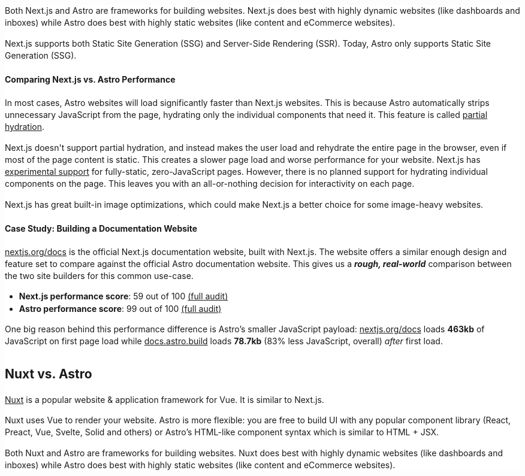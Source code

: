Both Next.js and Astro are frameworks for building websites. Next.js does best with highly dynamic websites (like dashboards and inboxes) while Astro does best with highly static websites (like content and eCommerce websites).

Next.js supports both Static Site Generation (SSG) and Server-Side Rendering (SSR). Today, Astro only supports Static Site Generation (SSG).

#### Comparing Next.js vs. Astro Performance

In most cases, Astro websites will load significantly faster than Next.js websites. This is because Astro automatically strips unnecessary JavaScript from the page, hydrating only the individual components that need it. This feature is called [partial hydration](/en/core-concepts/partial-hydration).

Next.js doesn't support partial hydration, and instead makes the user load and rehydrate the entire page in the browser, even if most of the page content is static. This creates a slower page load and worse performance for your website. Next.js has [experimental support](https://piccalil.li/blog/new-year-new-website/#heading-no-client-side-react-code) for fully-static, zero-JavaScript pages. However, there is no planned support for hydrating individual components on the page. This leaves you with an all-or-nothing decision for interactivity on each page.

Next.js has great built-in image optimizations, which could make Next.js a better choice for some image-heavy websites.

#### Case Study: Building a Documentation Website

[nextjs.org/docs](https://nextjs.org/docs/getting-started) is the official Next.js documentation website, built with Next.js. The website offers a similar enough design and feature set to compare against the official Astro documentation website. This gives us a **_rough, real-world_** comparison between the two site builders for this common use-case.

- **Next.js performance score**: 59 out of 100 [(full audit)](https://lighthouse-dot-webdotdevsite.appspot.com//lh/html?url=https%3A%2F%2Fnextjs.org%2Fdocs%2Fgetting-started)
- **Astro performance score**: 99 out of 100 [(full audit)](https://lighthouse-dot-webdotdevsite.appspot.com//lh/html?url=https%3A%2F%2Fdocs.astro.build%2Fgetting-started)

One big reason behind this performance difference is Astro’s smaller JavaScript payload: [nextjs.org/docs](https://nextjs.org/docs/getting-started) loads **463kb** of JavaScript on first page load while [docs.astro.build](https://docs.astro.build) loads **78.7kb** (83% less JavaScript, overall) _after_ first load.

## Nuxt vs. Astro



[Nuxt](https://nuxtjs.org/) is a popular website & application framework for Vue. It is similar to Next.js.

Nuxt uses Vue to render your website. Astro is more flexible: you are free to build UI with any popular component library (React, Preact, Vue, Svelte, Solid and others) or Astro’s HTML-like component syntax which is similar to HTML + JSX.

Both Nuxt and Astro are frameworks for building websites. Nuxt does best with highly dynamic websites (like dashboards and inboxes) while Astro does best with highly static websites (like content and eCommerce websites).
